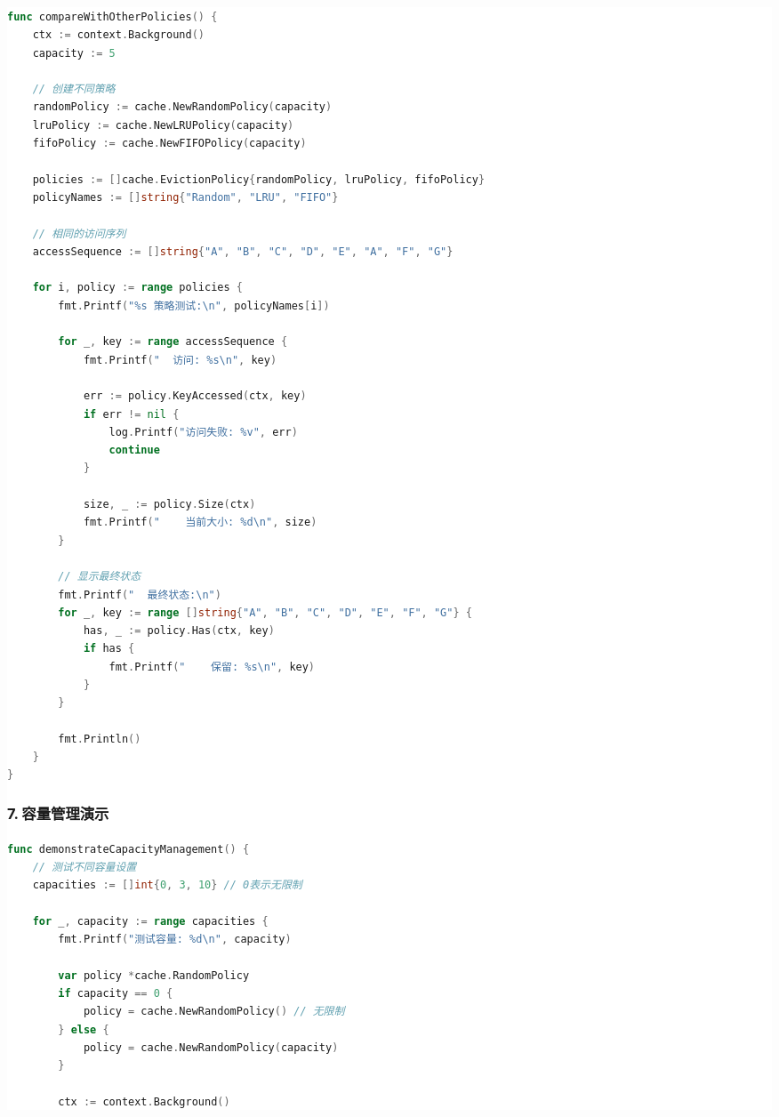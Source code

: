 ```go
func compareWithOtherPolicies() {
    ctx := context.Background()
    capacity := 5
    
    // 创建不同策略
    randomPolicy := cache.NewRandomPolicy(capacity)
    lruPolicy := cache.NewLRUPolicy(capacity)
    fifoPolicy := cache.NewFIFOPolicy(capacity)
    
    policies := []cache.EvictionPolicy{randomPolicy, lruPolicy, fifoPolicy}
    policyNames := []string{"Random", "LRU", "FIFO"}
    
    // 相同的访问序列
    accessSequence := []string{"A", "B", "C", "D", "E", "A", "F", "G"}
    
    for i, policy := range policies {
        fmt.Printf("%s 策略测试:\n", policyNames[i])
        
        for _, key := range accessSequence {
            fmt.Printf("  访问: %s\n", key)
            
            err := policy.KeyAccessed(ctx, key)
            if err != nil {
                log.Printf("访问失败: %v", err)
                continue
            }
            
            size, _ := policy.Size(ctx)
            fmt.Printf("    当前大小: %d\n", size)
        }
        
        // 显示最终状态
        fmt.Printf("  最终状态:\n")
        for _, key := range []string{"A", "B", "C", "D", "E", "F", "G"} {
            has, _ := policy.Has(ctx, key)
            if has {
                fmt.Printf("    保留: %s\n", key)
            }
        }
        
        fmt.Println()
    }
}
```

### 7. 容量管理演示

```go
func demonstrateCapacityManagement() {
    // 测试不同容量设置
    capacities := []int{0, 3, 10} // 0表示无限制
    
    for _, capacity := range capacities {
        fmt.Printf("测试容量: %d\n", capacity)
        
        var policy *cache.RandomPolicy
        if capacity == 0 {
            policy = cache.NewRandomPolicy() // 无限制
        } else {
            policy = cache.NewRandomPolicy(capacity)
        }
        
        ctx := context.Background()
```
